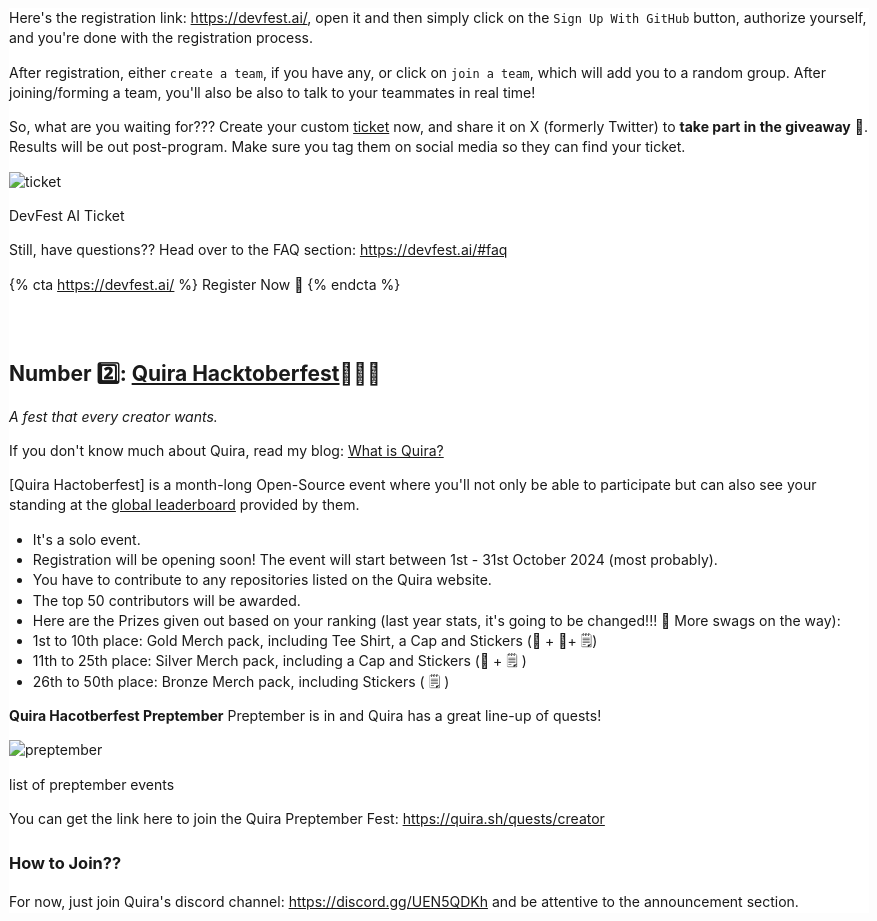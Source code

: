 Here's the registration link: https://devfest.ai/, open it and then simply click on the `Sign Up With GitHub` button, authorize yourself, and you're done with the registration process.

After registration, either `create a team`, if you have any, or click on `join a team`, which will add you to a random group. After joining/forming a team, you'll also be also to talk to your teammates in real time!

So, what are you waiting for???
Create your custom [ticket](https://devfest.ai/ticket/) now, and share it on X (formerly Twitter) to **take part in the giveaway** 🎁. Results will be out post-program. Make sure you tag them on social media so they can find your ticket.

![ticket](https://dev-to-uploads.s3.amazonaws.com/uploads/articles/lrlz6mu8btci6l55opch.png)
<figcaption> DevFest AI Ticket </figcaption>

Still, have questions?? Head over to the FAQ section: https://devfest.ai/#faq

{% cta https://devfest.ai/ %} Register Now 🚀 {% endcta %}

&nbsp;

## Number 2️⃣: [Quira Hacktoberfest](https://discord.gg/UEN5QDKh)🧑‍🤝‍🧑
_A fest that every creator wants._

If you don't know much about Quira, read my blog: [What is Quira?](https://dev.to/rohan_sharma/quira-monetise-your-open-source-work-10e3)

[Quira Hactoberfest] is a month-long Open-Source event where you'll not only be able to participate but can also see your standing at the [global leaderboard](https://quira.sh/hacktoberfest?type=orgs) provided by them.

- It's a solo event.
- Registration will be opening soon! The event will start between 1st - 31st October 2024 (most probably).
- You have to contribute to any repositories listed on the Quira website.
- The top 50 contributors will be awarded.
 - Here are the Prizes given out based on your ranking (last year stats, it's going to be changed!!! 🤩 More swags on the way):
  - 1st to 10th place: Gold Merch pack, including Tee Shirt, a Cap and Stickers (🧢 + 👕+ 🗒️)
  - 11th to 25th place: Silver Merch pack, including a Cap and Stickers (🧢 + 🗒️ )
  - 26th to 50th place: Bronze Merch pack, including Stickers ( 🗒️ )

**Quira Hacotberfest Preptember**
Preptember is in and Quira has a great line-up of quests!

![preptember](https://dev-to-uploads.s3.amazonaws.com/uploads/articles/zwke09mj5enrhftwikug.png)
<figcaption> list of preptember events </figcaption>

You can get the link here to join the Quira Preptember Fest: https://quira.sh/quests/creator

### How to Join??
For now, just join Quira's discord channel: https://discord.gg/UEN5QDKh and be attentive to the announcement section.
